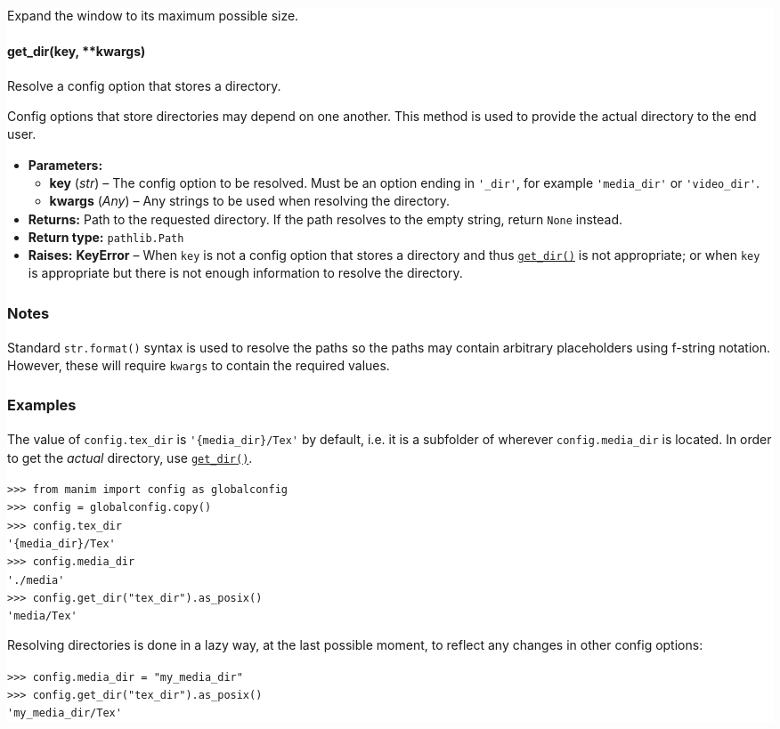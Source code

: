 Expand the window to its maximum possible size.

#### get_dir(key, \*\*kwargs)

Resolve a config option that stores a directory.

Config options that store directories may depend on one another.  This
method is used to provide the actual directory to the end user.

* **Parameters:**
  * **key** (*str*) – The config option to be resolved.  Must be an option ending in
    `'_dir'`, for example `'media_dir'` or `'video_dir'`.
  * **kwargs** (*Any*) – Any strings to be used when resolving the directory.
* **Returns:**
  Path to the requested directory.  If the path resolves to the empty
  string, return `None` instead.
* **Return type:**
  `pathlib.Path`
* **Raises:**
  **KeyError** – When `key` is not a config option that stores a directory and
      thus [`get_dir()`](#manim._config.utils.ManimConfig.get_dir) is not appropriate; or when
      `key` is appropriate but there is not enough information to
      resolve the directory.

### Notes

Standard `str.format()` syntax is used to resolve the paths so the
paths may contain arbitrary placeholders using f-string notation.
However, these will require `kwargs` to contain the required values.

### Examples

The value of `config.tex_dir` is `'{media_dir}/Tex'` by default,
i.e. it is a subfolder of wherever `config.media_dir` is located.  In
order to get the *actual* directory, use [`get_dir()`](#manim._config.utils.ManimConfig.get_dir).

```pycon
>>> from manim import config as globalconfig
>>> config = globalconfig.copy()
>>> config.tex_dir
'{media_dir}/Tex'
>>> config.media_dir
'./media'
>>> config.get_dir("tex_dir").as_posix()
'media/Tex'
```

Resolving directories is done in a lazy way, at the last possible
moment, to reflect any changes in other config options:

```pycon
>>> config.media_dir = "my_media_dir"
>>> config.get_dir("tex_dir").as_posix()
'my_media_dir/Tex'
```
